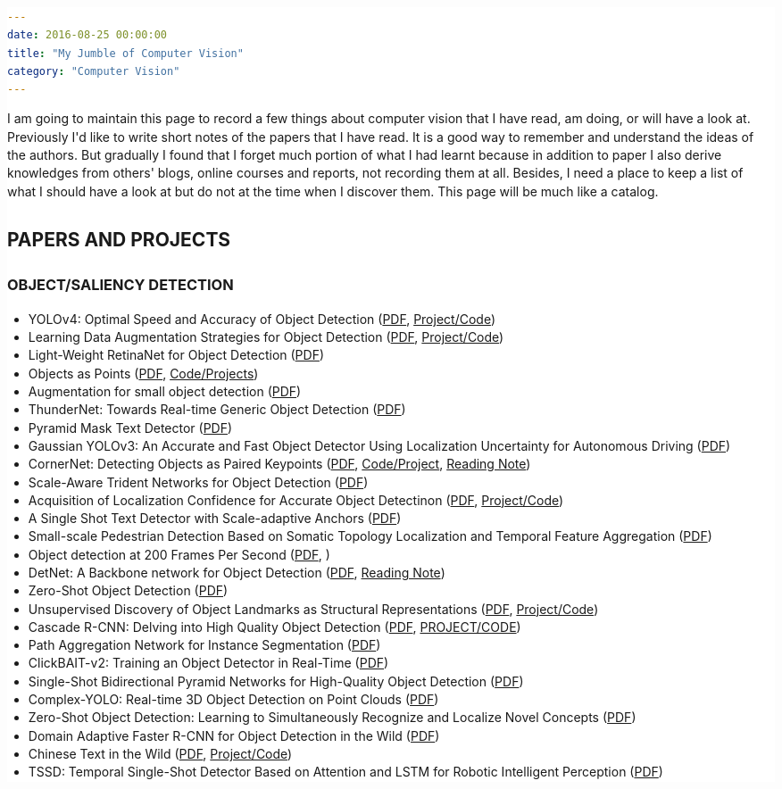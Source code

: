 ```yaml
---
date: 2016-08-25 00:00:00
title: "My Jumble of Computer Vision"
category: "Computer Vision"
---
```


I am going to maintain this page to record a few things about computer vision that I have read, am doing, or will have a look at. Previously I'd like to write short notes of the papers that I have read. It is a good way to remember and understand the ideas of the authors. But gradually I found that I forget much portion of what I had learnt because in addition to paper I also derive knowledges from others' blogs, online courses and reports, not recording them at all. Besides, I need a place to keep a list of what I should have a look at but do not at the time when I discover them. This page will be much like a catalog.

## PAPERS AND PROJECTS

### OBJECT/SALIENCY DETECTION

- YOLOv4: Optimal Speed and Accuracy of Object Detection ([PDF](https://arxiv.org/abs/2004.10934), [Project/Code](https://github.com/AlexeyAB/darknet))
- Learning Data Augmentation Strategies for Object Detection ([PDF](https://arxiv.org/abs/1906.11172), [Project/Code](https://github.com/tensorflow/tpu/tree/master/models/official/detection))
- Light-Weight RetinaNet for Object Detection ([PDF](https://arxiv.org/abs/1905.10011))
- Objects as Points ([PDF](https://arxiv.org/abs/1904.07850), [Code/Projects](https://github.com/xingyizhou/CenterNet))
- Augmentation for small object detection ([PDF](https://arxiv.org/abs/1902.07296))
- ThunderNet: Towards Real-time Generic Object Detection ([PDF](https://arxiv.org/abs/1903.11752))
- Pyramid Mask Text Detector ([PDF](https://arxiv.org/abs/1903.11800))
- Gaussian YOLOv3: An Accurate and Fast Object Detector Using Localization Uncertainty for Autonomous Driving ([PDF](https://arxiv.org/abs/1904.04620))
- CornerNet: Detecting Objects as Paired Keypoints ([PDF](https://arxiv.org/abs/1808.01244), [Code/Project](https://github.com/princeton-vl/CornerNet), [Reading Note](https://joshua19881228.github.io/2019-01-20-CornerNet/))
- Scale-Aware Trident Networks for Object Detection ([PDF](https://arxiv.org/abs/1901.01892))
- Acquisition of Localization Confidence for Accurate Object Detectinon ([PDF](https://arxiv.org/abs/1807.11590), [Project/Code](https://github.com/vacancy/PreciseRoIPooling))
- A Single Shot Text Detector with Scale-adaptive Anchors ([PDF](https://arxiv.org/abs/1807.01884))
- Small-scale Pedestrian Detection Based on Somatic Topology Localization and Temporal Feature Aggregation ([PDF](https://arxiv.org/abs/1807.01438))
- Object detection at 200 Frames Per Second ([PDF](https://arxiv.org/abs/1805.06361), )
- DetNet: A Backbone network for Object Detection ([PDF](https://arxiv.org/abs/1804.06215), [Reading Note](https://joshua19881228.github.io/2018-05-01-DetNet/))
- Zero-Shot Object Detection ([PDF](https://arxiv.org/abs/1804.04340))
- Unsupervised Discovery of Object Landmarks as Structural Representations ([PDF](https://arxiv.org/abs/1804.04412), [Project/Code](http://www.ytzhang.net/projects/lmdis-rep/))
- Cascade R-CNN: Delving into High Quality Object Detection ([PDF](https://arxiv.org/abs/1712.00726), [PROJECT/CODE](https://github.com/zhaoweicai/cascade-rcnn))
- Path Aggregation Network for Instance Segmentation ([PDF](https://arxiv.org/abs/1803.01534))
- ClickBAIT-v2: Training an Object Detector in Real-Time ([PDF](https://arxiv.org/abs/1803.10358))
- Single-Shot Bidirectional Pyramid Networks for High-Quality Object Detection ([PDF](https://arxiv.org/abs/1803.08208))
- Complex-YOLO: Real-time 3D Object Detection on Point Clouds ([PDF](https://arxiv.org/abs/1803.06199))
- Zero-Shot Object Detection: Learning to Simultaneously Recognize and Localize Novel Concepts ([PDF](https://arxiv.org/abs/1803.06049))
- Domain Adaptive Faster R-CNN for Object Detection in the Wild ([PDF](https://arxiv.org/abs/1803.03243))
- Chinese Text in the Wild ([PDF](https://arxiv.org/abs/1803.00085), [Project/Code](https://ctwdataset.github.io/))
- TSSD: Temporal Single-Shot Detector Based on Attention and LSTM for Robotic Intelligent Perception ([PDF](https://arxiv.org/abs/1803.00197))